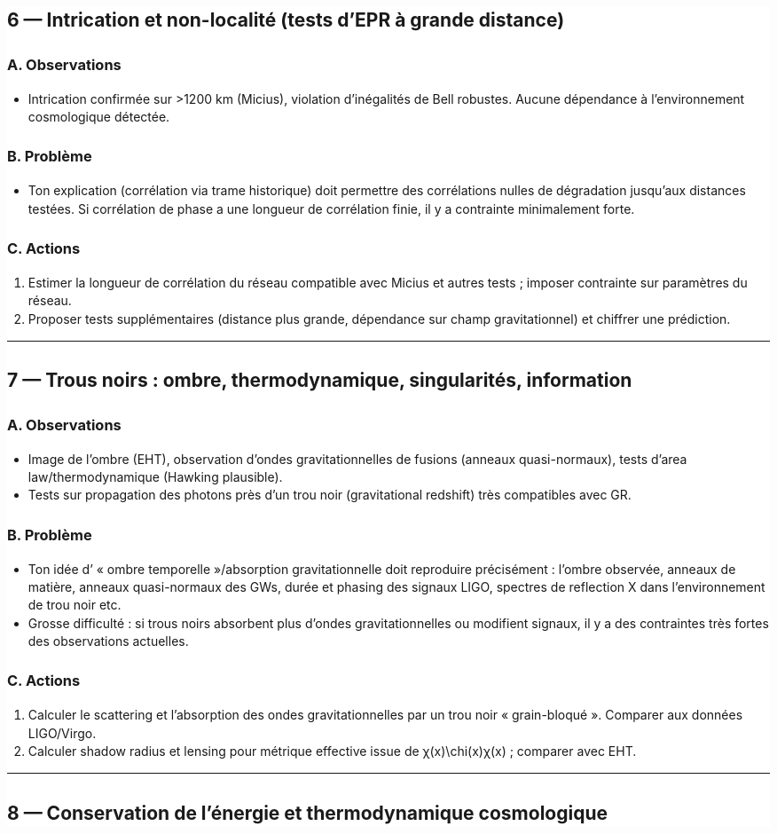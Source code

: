 ## 6 — Intrication et non-localité (tests d’EPR à grande distance)

### A. Observations

- Intrication confirmée sur >1200 km (Micius), violation d’inégalités de Bell robustes. Aucune dépendance à l’environnement cosmologique détectée.

### B. Problème

- Ton explication (corrélation via trame historique) doit permettre des corrélations nulles de dégradation jusqu’aux distances testées. Si corrélation de phase a une longueur de corrélation finie, il y a contrainte minimalement forte.

### C. Actions

1. Estimer la longueur de corrélation du réseau compatible avec Micius et autres tests ; imposer contrainte sur paramètres du réseau.
1. Proposer tests supplémentaires (distance plus grande, dépendance sur champ gravitationnel) et chiffrer une prédiction.

---

## 7 — Trous noirs : ombre, thermodynamique, singularités, information

### A. Observations

- Image de l’ombre (EHT), observation d’ondes gravitationnelles de fusions (anneaux quasi-normaux), tests d’area law/thermodynamique (Hawking plausible).
- Tests sur propagation des photons près d’un trou noir (gravitational redshift) très compatibles avec GR.

### B. Problème

- Ton idée d’ « ombre temporelle »/absorption gravitationnelle doit reproduire précisément : l’ombre observée, anneaux de matière, anneaux quasi-normaux des GWs, durée et phasing des signaux LIGO, spectres de reflection X dans l’environnement de trou noir etc.
- Grosse difficulté : si trous noirs absorbent plus d’ondes gravitationnelles ou modifient signaux, il y a des contraintes très fortes des observations actuelles.

### C. Actions

1. Calculer le scattering et l’absorption des ondes gravitationnelles par un trou noir « grain-bloqué ». Comparer aux données LIGO/Virgo.
1. Calculer shadow radius et lensing pour métrique effective issue de χ(x)\chi(x)χ(x) ; comparer avec EHT.

---

## 8 — Conservation de l’énergie et thermodynamique cosmologique
